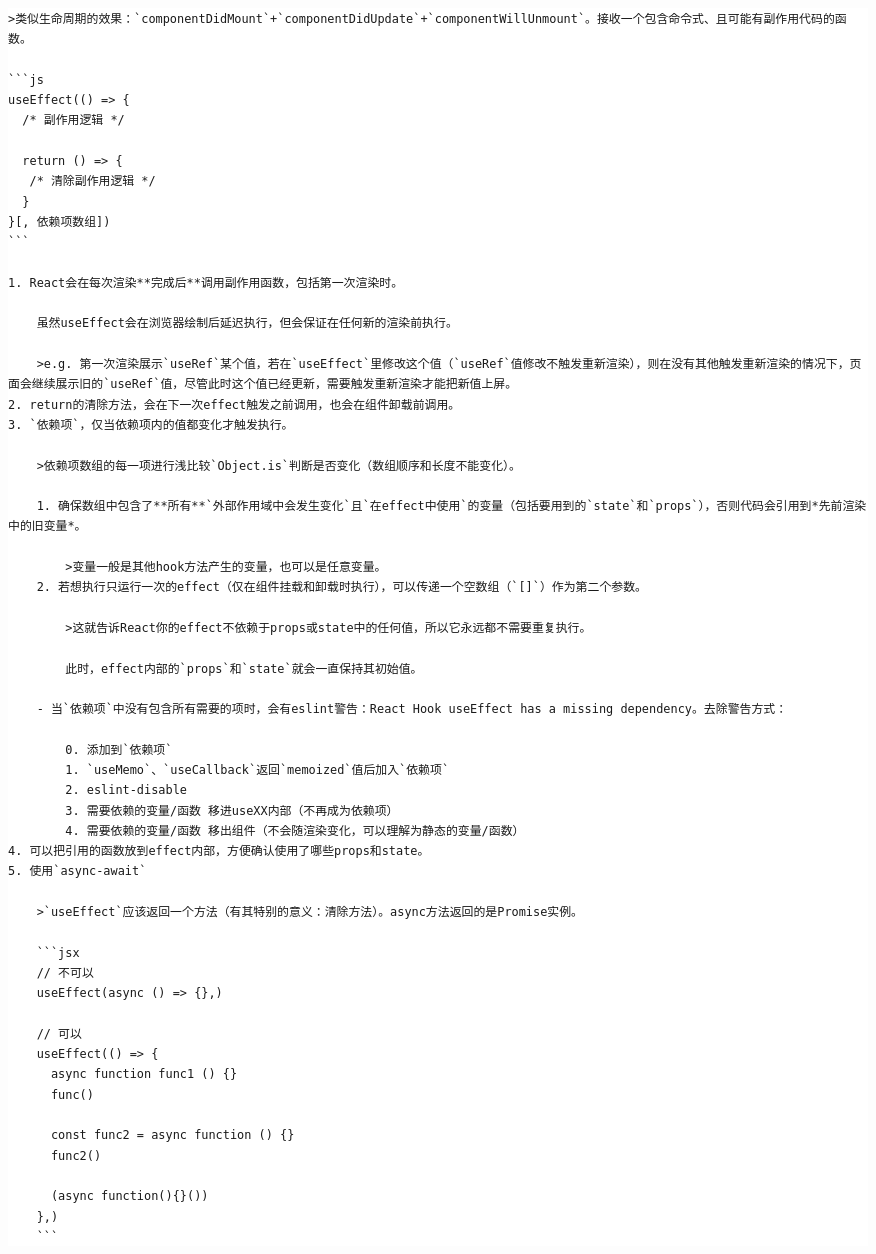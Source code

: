 
    >类似生命周期的效果：`componentDidMount`+`componentDidUpdate`+`componentWillUnmount`。接收一个包含命令式、且可能有副作用代码的函数。

    ```js
    useEffect(() => {
      /* 副作用逻辑 */

      return () => {
       /* 清除副作用逻辑 */
      }
    }[, 依赖项数组])
    ```

    1. React会在每次渲染**完成后**调用副作用函数，包括第一次渲染时。

        虽然useEffect会在浏览器绘制后延迟执行，但会保证在任何新的渲染前执行。

        >e.g. 第一次渲染展示`useRef`某个值，若在`useEffect`里修改这个值（`useRef`值修改不触发重新渲染），则在没有其他触发重新渲染的情况下，页面会继续展示旧的`useRef`值，尽管此时这个值已经更新，需要触发重新渲染才能把新值上屏。
    2. return的清除方法，会在下一次effect触发之前调用，也会在组件卸载前调用。
    3. `依赖项`，仅当依赖项内的值都变化才触发执行。

        >依赖项数组的每一项进行浅比较`Object.is`判断是否变化（数组顺序和长度不能变化）。

        1. 确保数组中包含了**所有**`外部作用域中会发生变化`且`在effect中使用`的变量（包括要用到的`state`和`props`），否则代码会引用到*先前渲染中的旧变量*。

            >变量一般是其他hook方法产生的变量，也可以是任意变量。
        2. 若想执行只运行一次的effect（仅在组件挂载和卸载时执行），可以传递一个空数组（`[]`）作为第二个参数。

            >这就告诉React你的effect不依赖于props或state中的任何值，所以它永远都不需要重复执行。

            此时，effect内部的`props`和`state`就会一直保持其初始值。

        - 当`依赖项`中没有包含所有需要的项时，会有eslint警告：React Hook useEffect has a missing dependency。去除警告方式：

            0. 添加到`依赖项`
            1. `useMemo`、`useCallback`返回`memoized`值后加入`依赖项`
            2. eslint-disable
            3. 需要依赖的变量/函数 移进useXX内部（不再成为依赖项）
            4. 需要依赖的变量/函数 移出组件（不会随渲染变化，可以理解为静态的变量/函数）
    4. 可以把引用的函数放到effect内部，方便确认使用了哪些props和state。
    5. 使用`async-await`

        >`useEffect`应该返回一个方法（有其特别的意义：清除方法）。async方法返回的是Promise实例。

        ```jsx
        // 不可以
        useEffect(async () => {},)

        // 可以
        useEffect(() => {
          async function func1 () {}
          func()

          const func2 = async function () {}
          func2()

          (async function(){}())
        },)
        ```
